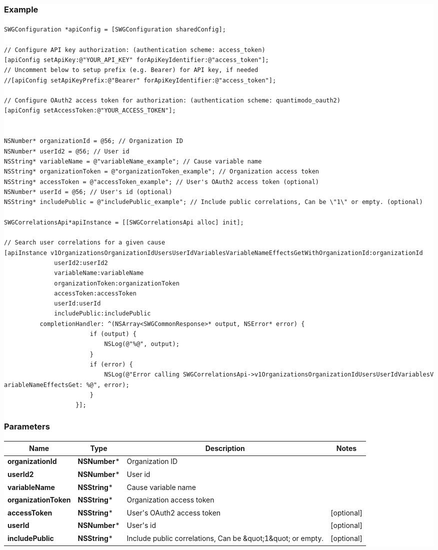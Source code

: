 ### Example 
```objc
SWGConfiguration *apiConfig = [SWGConfiguration sharedConfig];

// Configure API key authorization: (authentication scheme: access_token)
[apiConfig setApiKey:@"YOUR_API_KEY" forApiKeyIdentifier:@"access_token"];
// Uncomment below to setup prefix (e.g. Bearer) for API key, if needed
//[apiConfig setApiKeyPrefix:@"Bearer" forApiKeyIdentifier:@"access_token"];

// Configure OAuth2 access token for authorization: (authentication scheme: quantimodo_oauth2)
[apiConfig setAccessToken:@"YOUR_ACCESS_TOKEN"];


NSNumber* organizationId = @56; // Organization ID
NSNumber* userId2 = @56; // User id
NSString* variableName = @"variableName_example"; // Cause variable name
NSString* organizationToken = @"organizationToken_example"; // Organization access token
NSString* accessToken = @"accessToken_example"; // User's OAuth2 access token (optional)
NSNumber* userId = @56; // User's id (optional)
NSString* includePublic = @"includePublic_example"; // Include public correlations, Can be \"1\" or empty. (optional)

SWGCorrelationsApi*apiInstance = [[SWGCorrelationsApi alloc] init];

// Search user correlations for a given cause
[apiInstance v1OrganizationsOrganizationIdUsersUserIdVariablesVariableNameEffectsGetWithOrganizationId:organizationId
              userId2:userId2
              variableName:variableName
              organizationToken:organizationToken
              accessToken:accessToken
              userId:userId
              includePublic:includePublic
          completionHandler: ^(NSArray<SWGCommonResponse>* output, NSError* error) {
                        if (output) {
                            NSLog(@"%@", output);
                        }
                        if (error) {
                            NSLog(@"Error calling SWGCorrelationsApi->v1OrganizationsOrganizationIdUsersUserIdVariablesVariableNameEffectsGet: %@", error);
                        }
                    }];
```

### Parameters

Name | Type | Description  | Notes
------------- | ------------- | ------------- | -------------
 **organizationId** | **NSNumber***| Organization ID | 
 **userId2** | **NSNumber***| User id | 
 **variableName** | **NSString***| Cause variable name | 
 **organizationToken** | **NSString***| Organization access token | 
 **accessToken** | **NSString***| User&#39;s OAuth2 access token | [optional] 
 **userId** | **NSNumber***| User&#39;s id | [optional] 
 **includePublic** | **NSString***| Include public correlations, Can be \&quot;1\&quot; or empty. | [optional] 
